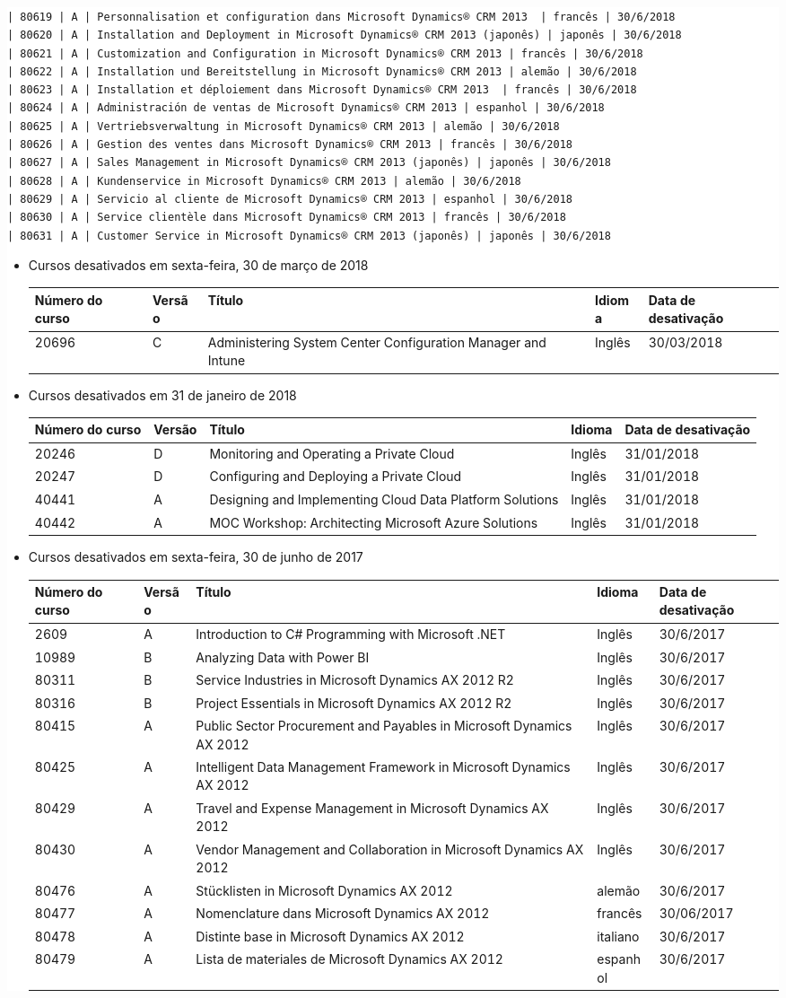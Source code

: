     | 80619 | A | Personnalisation et configuration dans Microsoft Dynamics® CRM 2013  | francês | 30/6/2018
    | 80620 | A | Installation and Deployment in Microsoft Dynamics® CRM 2013 (japonês) | japonês | 30/6/2018
    | 80621 | A | Customization and Configuration in Microsoft Dynamics® CRM 2013 | francês | 30/6/2018
    | 80622 | A | Installation und Bereitstellung in Microsoft Dynamics® CRM 2013 | alemão | 30/6/2018
    | 80623 | A | Installation et déploiement dans Microsoft Dynamics® CRM 2013  | francês | 30/6/2018
    | 80624 | A | Administración de ventas de Microsoft Dynamics® CRM 2013 | espanhol | 30/6/2018
    | 80625 | A | Vertriebsverwaltung in Microsoft Dynamics® CRM 2013 | alemão | 30/6/2018
    | 80626 | A | Gestion des ventes dans Microsoft Dynamics® CRM 2013 | francês | 30/6/2018
    | 80627 | A | Sales Management in Microsoft Dynamics® CRM 2013 (japonês) | japonês | 30/6/2018
    | 80628 | A | Kundenservice in Microsoft Dynamics® CRM 2013 | alemão | 30/6/2018
    | 80629 | A | Servicio al cliente de Microsoft Dynamics® CRM 2013 | espanhol | 30/6/2018
    | 80630 | A | Service clientèle dans Microsoft Dynamics® CRM 2013 | francês | 30/6/2018
    | 80631 | A | Customer Service in Microsoft Dynamics® CRM 2013 (japonês) | japonês | 30/6/2018

* Cursos desativados em sexta-feira, 30 de março de 2018

    | Número do curso | Versão | Título | Idioma | Data de desativação |
    | --- | --- | --- | --- | --- |
    | 20696 | C | Administering System Center Configuration Manager and Intune | Inglês | 30/03/2018

* Cursos desativados em 31 de janeiro de 2018

    | Número do curso | Versão | Título | Idioma | Data de desativação |
    | --- | --- | --- | --- | --- |
    | 20246 | D | Monitoring and Operating a Private Cloud | Inglês | 31/01/2018
    | 20247 | D | Configuring and Deploying a Private Cloud | Inglês | 31/01/2018
    | 40441 | A | Designing and Implementing Cloud Data Platform Solutions | Inglês | 31/01/2018
    | 40442 | A | MOC Workshop: Architecting Microsoft Azure Solutions | Inglês | 31/01/2018

* Cursos desativados em sexta-feira, 30 de junho de 2017

    | Número do curso | Versão | Título | Idioma | Data de desativação |
    | --- | --- | --- | --- | --- |
    | 2609 | A |Introduction to C# Programming with Microsoft .NET | Inglês | 30/6/2017
    | 10989 | B | Analyzing Data with Power BI | Inglês | 30/6/2017
    | 80311 | B | Service Industries in Microsoft Dynamics AX 2012 R2 | Inglês | 30/6/2017
    | 80316 | B | Project Essentials in Microsoft Dynamics AX 2012 R2 | Inglês | 30/6/2017
    | 80415 | A | Public Sector Procurement and Payables in Microsoft Dynamics AX 2012 | Inglês | 30/6/2017
    | 80425 | A | Intelligent Data Management Framework in Microsoft Dynamics AX 2012 | Inglês | 30/6/2017
    | 80429 | A | Travel and Expense Management in Microsoft Dynamics AX 2012 | Inglês | 30/6/2017
    | 80430 | A | Vendor Management and Collaboration in Microsoft Dynamics AX 2012 | Inglês | 30/6/2017
    | 80476 | A | Stücklisten in Microsoft Dynamics AX 2012 | alemão | 30/6/2017
    | 80477 | A | Nomenclature dans Microsoft Dynamics AX 2012 | francês | 30/06/2017
    | 80478 | A | Distinte base in Microsoft Dynamics AX 2012 | italiano | 30/6/2017
    | 80479 | A | Lista de materiales de Microsoft Dynamics AX 2012 | espanhol | 30/6/2017